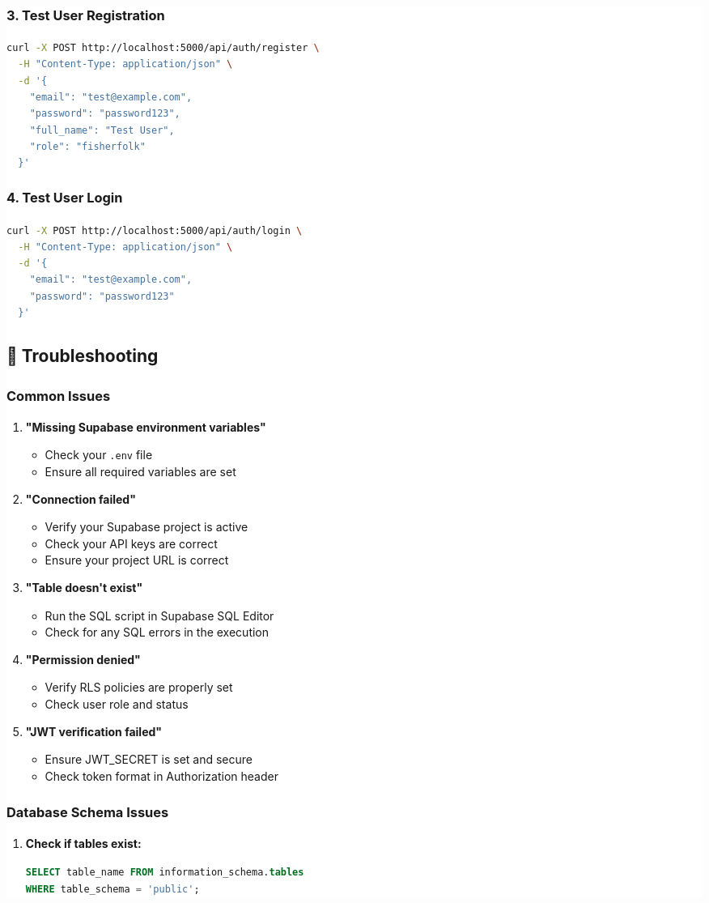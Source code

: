 ### 3. Test User Registration
```bash
curl -X POST http://localhost:5000/api/auth/register \
  -H "Content-Type: application/json" \
  -d '{
    "email": "test@example.com",
    "password": "password123",
    "full_name": "Test User",
    "role": "fisherfolk"
  }'
```

### 4. Test User Login
```bash
curl -X POST http://localhost:5000/api/auth/login \
  -H "Content-Type: application/json" \
  -d '{
    "email": "test@example.com",
    "password": "password123"
  }'
```

## 🚨 Troubleshooting

### **Common Issues**

1. **"Missing Supabase environment variables"**
   - Check your `.env` file
   - Ensure all required variables are set

2. **"Connection failed"**
   - Verify your Supabase project is active
   - Check your API keys are correct
   - Ensure your project URL is correct

3. **"Table doesn't exist"**
   - Run the SQL script in Supabase SQL Editor
   - Check for any SQL errors in the execution

4. **"Permission denied"**
   - Verify RLS policies are properly set
   - Check user role and status

5. **"JWT verification failed"**
   - Ensure JWT_SECRET is set and secure
   - Check token format in Authorization header

### **Database Schema Issues**

1. **Check if tables exist:**
   ```sql
   SELECT table_name FROM information_schema.tables 
   WHERE table_schema = 'public';
   ```
